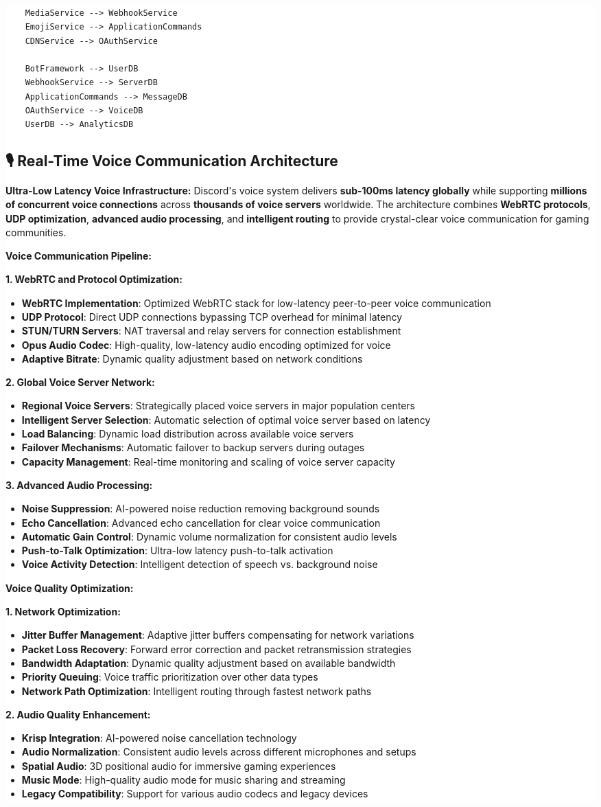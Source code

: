 ```mermaid
    MediaService --> WebhookService
    EmojiService --> ApplicationCommands
    CDNService --> OAuthService
    
    BotFramework --> UserDB
    WebhookService --> ServerDB
    ApplicationCommands --> MessageDB
    OAuthService --> VoiceDB
    UserDB --> AnalyticsDB
```

## 🎙️ Real-Time Voice Communication Architecture

**Ultra-Low Latency Voice Infrastructure:**
Discord's voice system delivers **sub-100ms latency globally** while supporting **millions of concurrent voice connections** across **thousands of voice servers** worldwide. The architecture combines **WebRTC protocols**, **UDP optimization**, **advanced audio processing**, and **intelligent routing** to provide crystal-clear voice communication for gaming communities.

**Voice Communication Pipeline:**

**1. WebRTC and Protocol Optimization:**
- **WebRTC Implementation**: Optimized WebRTC stack for low-latency peer-to-peer voice communication
- **UDP Protocol**: Direct UDP connections bypassing TCP overhead for minimal latency
- **STUN/TURN Servers**: NAT traversal and relay servers for connection establishment
- **Opus Audio Codec**: High-quality, low-latency audio encoding optimized for voice
- **Adaptive Bitrate**: Dynamic quality adjustment based on network conditions

**2. Global Voice Server Network:**
- **Regional Voice Servers**: Strategically placed voice servers in major population centers
- **Intelligent Server Selection**: Automatic selection of optimal voice server based on latency
- **Load Balancing**: Dynamic load distribution across available voice servers
- **Failover Mechanisms**: Automatic failover to backup servers during outages
- **Capacity Management**: Real-time monitoring and scaling of voice server capacity

**3. Advanced Audio Processing:**
- **Noise Suppression**: AI-powered noise reduction removing background sounds
- **Echo Cancellation**: Advanced echo cancellation for clear voice communication
- **Automatic Gain Control**: Dynamic volume normalization for consistent audio levels
- **Push-to-Talk Optimization**: Ultra-low latency push-to-talk activation
- **Voice Activity Detection**: Intelligent detection of speech vs. background noise

**Voice Quality Optimization:**

**1. Network Optimization:**
- **Jitter Buffer Management**: Adaptive jitter buffers compensating for network variations
- **Packet Loss Recovery**: Forward error correction and packet retransmission strategies
- **Bandwidth Adaptation**: Dynamic quality adjustment based on available bandwidth
- **Priority Queuing**: Voice traffic prioritization over other data types
- **Network Path Optimization**: Intelligent routing through fastest network paths

**2. Audio Quality Enhancement:**
- **Krisp Integration**: AI-powered noise cancellation technology
- **Audio Normalization**: Consistent audio levels across different microphones and setups
- **Spatial Audio**: 3D positional audio for immersive gaming experiences
- **Music Mode**: High-quality audio mode for music sharing and streaming
- **Legacy Compatibility**: Support for various audio codecs and legacy devices
